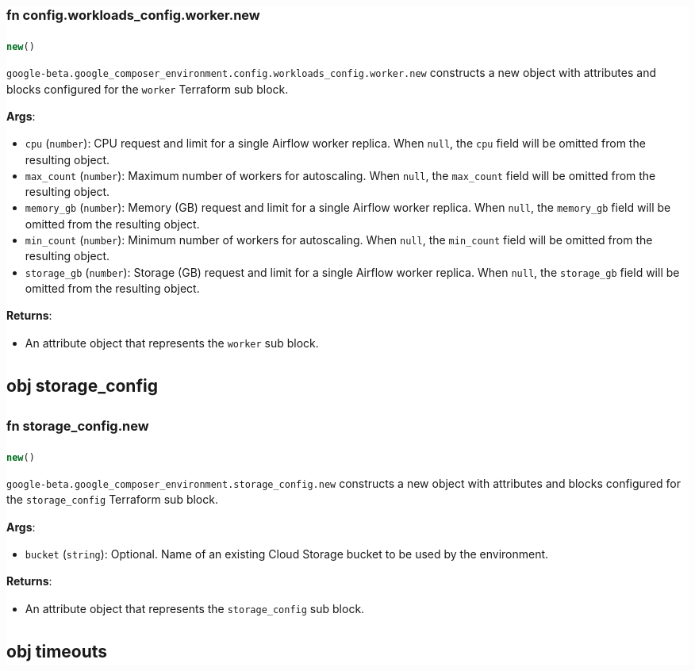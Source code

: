 

### fn config.workloads_config.worker.new

```ts
new()
```


`google-beta.google_composer_environment.config.workloads_config.worker.new` constructs a new object with attributes and blocks configured for the `worker`
Terraform sub block.



**Args**:
  - `cpu` (`number`): CPU request and limit for a single Airflow worker replica. When `null`, the `cpu` field will be omitted from the resulting object.
  - `max_count` (`number`): Maximum number of workers for autoscaling. When `null`, the `max_count` field will be omitted from the resulting object.
  - `memory_gb` (`number`): Memory (GB) request and limit for a single Airflow worker replica. When `null`, the `memory_gb` field will be omitted from the resulting object.
  - `min_count` (`number`): Minimum number of workers for autoscaling. When `null`, the `min_count` field will be omitted from the resulting object.
  - `storage_gb` (`number`): Storage (GB) request and limit for a single Airflow worker replica. When `null`, the `storage_gb` field will be omitted from the resulting object.

**Returns**:
  - An attribute object that represents the `worker` sub block.


## obj storage_config



### fn storage_config.new

```ts
new()
```


`google-beta.google_composer_environment.storage_config.new` constructs a new object with attributes and blocks configured for the `storage_config`
Terraform sub block.



**Args**:
  - `bucket` (`string`): Optional. Name of an existing Cloud Storage bucket to be used by the environment.

**Returns**:
  - An attribute object that represents the `storage_config` sub block.


## obj timeouts


